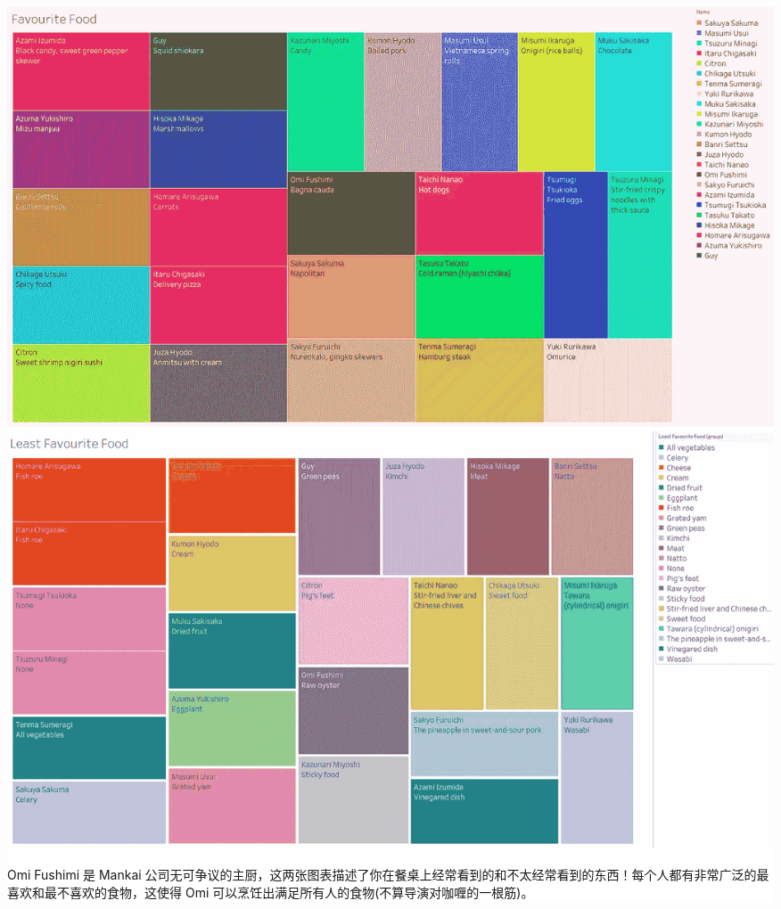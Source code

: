 ![](img/974b0ed50fdc63b5fbdecd47e4e9c1d6.png)![](img/5ab0e8bdb5eef7091e97293381ea236c.png)

Omi Fushimi 是 Mankai 公司无可争议的主厨，这两张图表描述了你在餐桌上经常看到的和不太经常看到的东西！每个人都有非常广泛的最喜欢和最不喜欢的食物，这使得 Omi 可以烹饪出满足所有人的食物(不算导演对咖喱的一根筋)。
